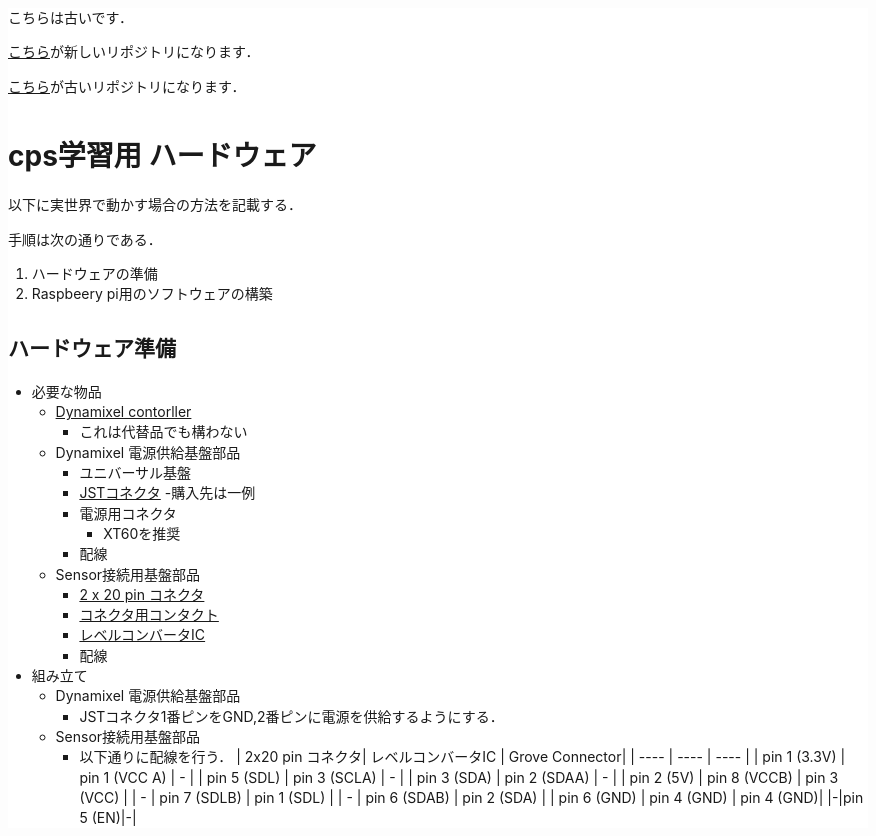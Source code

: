 こちらは古いです．

[こちら](https://github.com/IRSL-tut/cps_rpi)が新しいリポジトリになります．

[こちら](https://github.com/IRSL-tut/cps_rpi_docker)が古いリポジトリになります．


# cps学習用 ハードウェア

以下に実世界で動かす場合の方法を記載する．

手順は次の通りである．

1. ハードウェアの準備
1. Raspbeery pi用のソフトウェアの構築

## ハードウェア準備
- 必要な物品
    - [Dynamixel contorller](https://www.besttechnology.co.jp/modules/onlineshop/index.php?fct=photo&p=291)
        - これは代替品でも構わない
    - Dynamixel 電源供給基盤部品
        - ユニバーサル基盤
        - [JSTコネクタ](https://e-shop.robotis.co.jp/product.php?id=373)
            -購入先は一例
        - 電源用コネクタ
            - XT60を推奨
        - 配線
    - Sensor接続用基盤部品
        - [2 x 20 pin コネクタ](https://jp.misumi-ec.com/vona2/detail/222000486813/?HissuCode=PS-40SD-D4C2)
        - [コネクタ用コンタクト](https://jp.misumi-ec.com/vona2/detail/222000484057/?HissuCode=030-51307-001)
        - [レベルコンバータIC](https://ssci.to/2375)
        - 配線
- 組み立て
    - Dynamixel 電源供給基盤部品
        - JSTコネクタ1番ピンをGND,2番ピンに電源を供給するようにする．
    - Sensor接続用基盤部品
        - 以下通りに配線を行う．
            | 2x20 pin コネクタ| レベルコンバータIC | Grove Connector|
            | ---- | ---- | ---- |
            | pin 1 (3.3V) | pin 1 (VCC A) | - |
            | pin 5 (SDL) | pin 3 (SCLA) | - |
            | pin 3 (SDA) | pin 2 (SDAA) | - |
            | pin 2 (5V) | pin 8 (VCCB) | pin 3 (VCC) |
            | - | pin 7 (SDLB) | pin 1 (SDL) |
            | - | pin 6 (SDAB) | pin 2 (SDA) |
            | pin 6 (GND) | pin 4 (GND) | pin 4 (GND)|
            |-|pin 5 (EN)|-|
